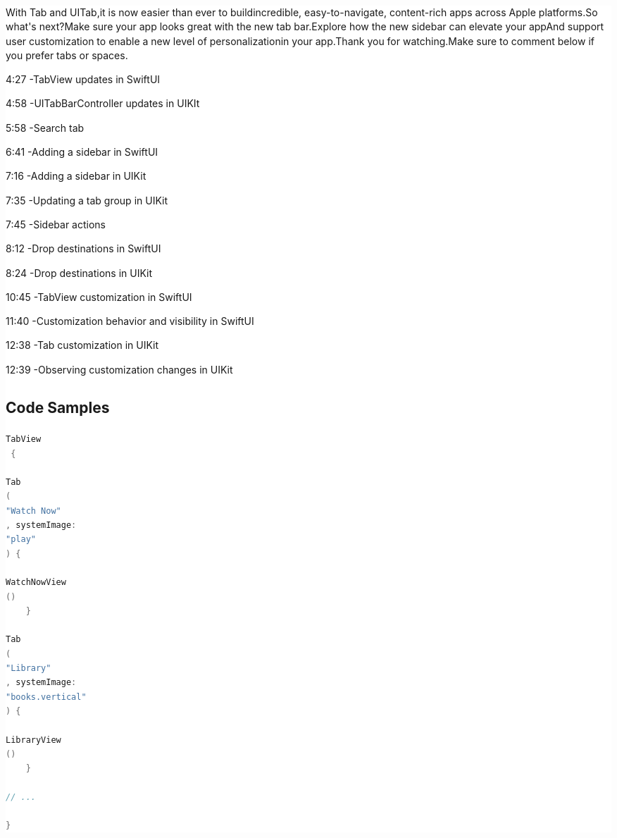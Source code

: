 With Tab and UITab,it is now easier than ever to buildincredible, easy-to-navigate, content-rich apps across Apple platforms.So what's next?Make sure your app looks great with the new tab bar.Explore how the new sidebar can elevate your appAnd support user customization to enable a new level of personalizationin your app.Thank you for watching.Make sure to comment below if you prefer tabs or spaces.

4:27 -TabView updates in SwiftUI

4:58 -UITabBarController updates in UIKIt

5:58 -Search tab

6:41 -Adding a sidebar in SwiftUI

7:16 -Adding a sidebar in UIKit

7:35 -Updating a tab group in UIKit

7:45 -Sidebar actions

8:12 -Drop destinations in SwiftUI

8:24 -Drop destinations in UIKit

10:45 -TabView customization in SwiftUI

11:40 -Customization behavior and visibility in SwiftUI

12:38 -Tab customization in UIKit

12:39 -Observing customization changes in UIKit

## Code Samples

```swift
TabView
 {
    
Tab
(
"Watch Now"
, systemImage: 
"play"
) {
        
WatchNowView
()
    }
    
Tab
(
"Library"
, systemImage: 
"books.vertical"
) {
        
LibraryView
()
    }
    
// ...

}
```
